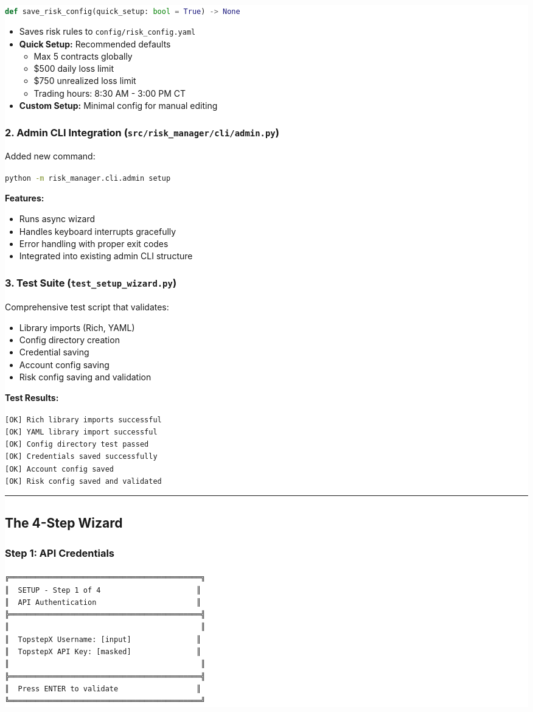 ```python
def save_risk_config(quick_setup: bool = True) -> None
```
- Saves risk rules to `config/risk_config.yaml`
- **Quick Setup:** Recommended defaults
  - Max 5 contracts globally
  - $500 daily loss limit
  - $750 unrealized loss limit
  - Trading hours: 8:30 AM - 3:00 PM CT
- **Custom Setup:** Minimal config for manual editing

### 2. Admin CLI Integration (`src/risk_manager/cli/admin.py`)

Added new command:

```bash
python -m risk_manager.cli.admin setup
```

**Features:**
- Runs async wizard
- Handles keyboard interrupts gracefully
- Error handling with proper exit codes
- Integrated into existing admin CLI structure

### 3. Test Suite (`test_setup_wizard.py`)

Comprehensive test script that validates:
- Library imports (Rich, YAML)
- Config directory creation
- Credential saving
- Account config saving
- Risk config saving and validation

**Test Results:**
```
[OK] Rich library imports successful
[OK] YAML library import successful
[OK] Config directory test passed
[OK] Credentials saved successfully
[OK] Account config saved
[OK] Risk config saved and validated
```

---

## The 4-Step Wizard

### Step 1: API Credentials

```
╔════════════════════════════════════════════╗
║  SETUP - Step 1 of 4                      ║
║  API Authentication                       ║
╠════════════════════════════════════════════╣
║                                            ║
║  TopstepX Username: [input]               ║
║  TopstepX API Key: [masked]               ║
║                                            ║
╠════════════════════════════════════════════╣
║  Press ENTER to validate                  ║
╚════════════════════════════════════════════╝
```

